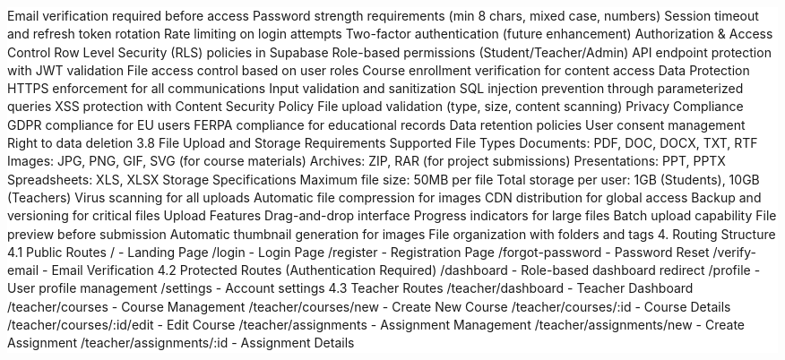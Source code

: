 Email verification required before access
Password strength requirements (min 8 chars, mixed case, numbers)
Session timeout and refresh token rotation
Rate limiting on login attempts
Two-factor authentication (future enhancement)
Authorization & Access Control
Row Level Security (RLS) policies in Supabase
Role-based permissions (Student/Teacher/Admin)
API endpoint protection with JWT validation
File access control based on user roles
Course enrollment verification for content access
Data Protection
HTTPS enforcement for all communications
Input validation and sanitization
SQL injection prevention through parameterized queries
XSS protection with Content Security Policy
File upload validation (type, size, content scanning)
Privacy Compliance
GDPR compliance for EU users
FERPA compliance for educational records
Data retention policies
User consent management
Right to data deletion
3.8 File Upload and Storage Requirements
Supported File Types
Documents: PDF, DOC, DOCX, TXT, RTF
Images: JPG, PNG, GIF, SVG (for course materials)
Archives: ZIP, RAR (for project submissions)
Presentations: PPT, PPTX
Spreadsheets: XLS, XLSX
Storage Specifications
Maximum file size: 50MB per file
Total storage per user: 1GB (Students), 10GB (Teachers)
Virus scanning for all uploads
Automatic file compression for images
CDN distribution for global access
Backup and versioning for critical files
Upload Features
Drag-and-drop interface
Progress indicators for large files
Batch upload capability
File preview before submission
Automatic thumbnail generation for images
File organization with folders and tags
4. Routing Structure
4.1 Public Routes
/ - Landing Page
/login - Login Page
/register - Registration Page
/forgot-password - Password Reset
/verify-email - Email Verification
4.2 Protected Routes (Authentication Required)
/dashboard - Role-based dashboard redirect
/profile - User profile management
/settings - Account settings
4.3 Teacher Routes
/teacher/dashboard - Teacher Dashboard
/teacher/courses - Course Management
/teacher/courses/new - Create New Course
/teacher/courses/:id - Course Details
/teacher/courses/:id/edit - Edit Course
/teacher/assignments - Assignment Management
/teacher/assignments/new - Create Assignment
/teacher/assignments/:id - Assignment Details